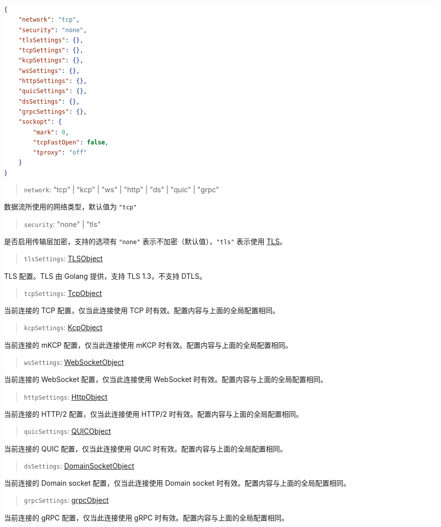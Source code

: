 ```json
{
    "network": "tcp",
    "security": "none",
    "tlsSettings": {},
    "tcpSettings": {},
    "kcpSettings": {},
    "wsSettings": {},
    "httpSettings": {},
    "quicSettings": {},
    "dsSettings": {},
    "grpcSettings": {},
    "sockopt": {
        "mark": 0,
        "tcpFastOpen": false,
        "tproxy": "off"
    }
}
```

> `network`: "tcp" | "kcp" | "ws" | "http" | "ds" | "quic" | "grpc"

数据流所使用的网络类型，默认值为 `"tcp"`

> `security`: "none" | "tls"

是否启用传输层加密，支持的选项有 `"none"` 表示不加密（默认值），`"tls"` 表示使用 [TLS](https://en.wikipedia.org/wiki/Transport_Layer_Security)。

> `tlsSettings`: [TLSObject](#tlsobject)

TLS 配置。TLS 由 Golang 提供，支持 TLS 1.3，不支持 DTLS。

> `tcpSettings`: [TcpObject](transport/tcp.md)

当前连接的 TCP 配置，仅当此连接使用 TCP 时有效。配置内容与上面的全局配置相同。

> `kcpSettings`: [KcpObject](transport/mkcp.md)

当前连接的 mKCP 配置，仅当此连接使用 mKCP 时有效。配置内容与上面的全局配置相同。

> `wsSettings`: [WebSocketObject](transport/websocket.md)

当前连接的 WebSocket 配置，仅当此连接使用 WebSocket 时有效。配置内容与上面的全局配置相同。

> `httpSettings`: [HttpObject](transport/h2.md)

当前连接的 HTTP/2 配置，仅当此连接使用 HTTP/2 时有效。配置内容与上面的全局配置相同。

> `quicSettings`: [QUICObject](transport/quic.md)

当前连接的 QUIC 配置，仅当此连接使用 QUIC 时有效。配置内容与上面的全局配置相同。

> `dsSettings`: [DomainSocketObject](transport/domainsocket.md)

当前连接的 Domain socket 配置，仅当此连接使用 Domain socket 时有效。配置内容与上面的全局配置相同。

> `grpcSettings`: [grpcObject](transport/grpc.md)

当前连接的 gRPC 配置，仅当此连接使用 gRPC 时有效。配置内容与上面的全局配置相同。
